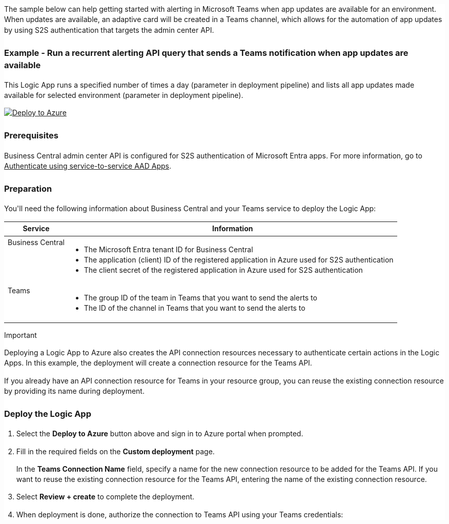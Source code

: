 The sample below can help getting started with alerting in Microsoft Teams when app updates are available for an environment. When updates are available, an adaptive card will be created in a Teams channel, which allows for the automation of app updates by using S2S authentication that targets the admin center API.

### Example - Run a recurrent alerting API query that sends a Teams notification when app updates are available

This Logic App runs a specified number of times a day (parameter in deployment pipeline) and lists all app updates made available for selected environment (parameter in deployment pipeline).

[![Deploy to Azure](https://aka.ms/deploytoazurebutton)](https://portal.azure.com/#create/Microsoft.Template/uri/https%3A%2F%2Fraw.githubusercontent.com%2Fmicrosoft%2FBCTech%2Fmaster%2Fsamples%2FAppInsights%2FAlerts%2FAlertingLogicAppTemplates%2FS2SAppsEnvironmentAppUpdateAdaptiveCard.json)

### Prerequisites

Business Central admin center API is configured for S2S authentication of Microsoft Entra apps. For more information, go to [Authenticate using service-to-service AAD Apps](administration-center-api.md#authenticate-using-service-to-service-microsoft-entra-apps-client-credentials-flow).

### Preparation

You'll need the following information about Business Central and your Teams service to deploy the Logic App:

|Service|Information|
|-|-|
|Business Central|<ul><li>The Microsoft Entra tenant ID for Business Central</li><li>The application (client) ID of the registered application in Azure used for S2S authentication</li><li>The client secret of the registered application in Azure used for S2S authentication</li></ul>|
|Teams|<ul><li>The group ID of the team in Teams that you want to send the alerts to</li><li>The ID of the channel in Teams that you want to send the alerts to</li></ul> |

> [!IMPORTANT]
> Deploying a Logic App to Azure also creates the API connection resources necessary to authenticate certain actions in the Logic Apps. In this example, the deployment will create a connection resource for the Teams API.
>
> If you already have an API connection resource for Teams in your resource group, you can reuse the existing connection resource by providing its name during deployment.

### Deploy the Logic App

1. Select the **Deploy to Azure** button above and sign in to Azure portal when prompted.

2. Fill in the required fields on the **Custom deployment** page.

   In the **Teams Connection Name** field, specify a name for the new connection resource to be added for the Teams API. If you want to reuse the existing connection resource for the Teams API, entering the name of the existing connection resource.

3. Select **Review + create** to complete the deployment.

4. When deployment is done, authorize the connection to Teams API using your Teams credentials:
